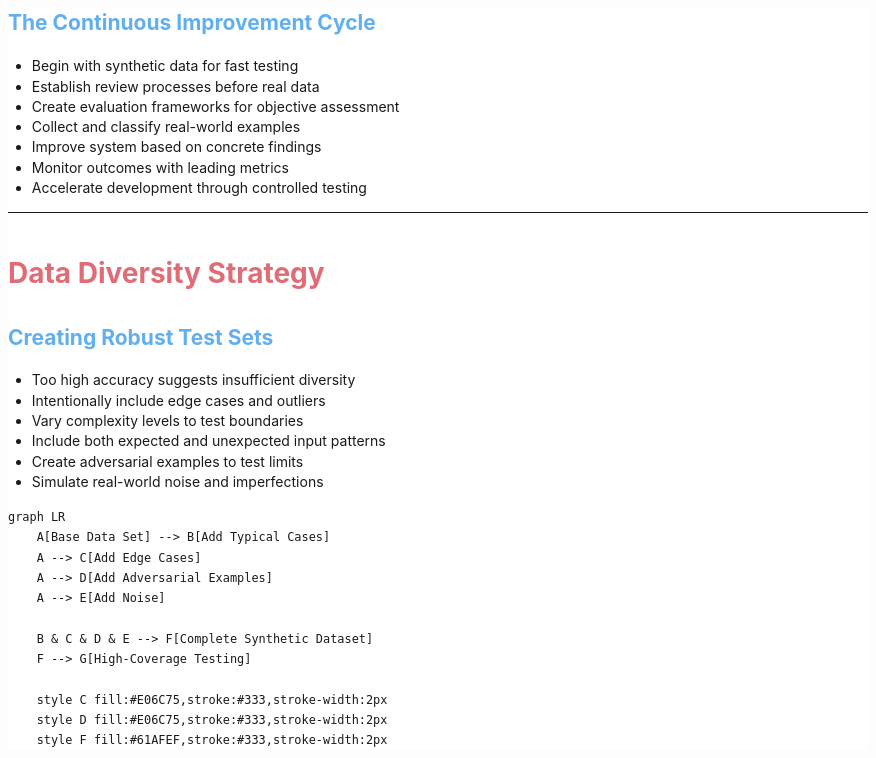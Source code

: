 <div class="grid grid-col gap-4 mt-4">
<div>

## The Continuous Improvement Cycle
- Begin with synthetic data for fast testing
- Establish review processes before real data
- Create evaluation frameworks for objective assessment
- Collect and classify real-world examples 
- Improve system based on concrete findings
- Monitor outcomes with leading metrics
- Accelerate development through controlled testing

</div>
<div>



</div>
</div>

<style>
h1 {
  color: #E06C75;
}
h2 {
  color: #61AFEF;
}
</style>

---

# Data Diversity Strategy

<div class="grid grid-cols-2 gap-4 mt-4">
<div>

## Creating Robust Test Sets
- Too high accuracy suggests insufficient diversity
- Intentionally include edge cases and outliers
- Vary complexity levels to test boundaries
- Include both expected and unexpected input patterns
- Create adversarial examples to test limits
- Simulate real-world noise and imperfections

</div>
<div>

```mermaid
graph LR
    A[Base Data Set] --> B[Add Typical Cases]
    A --> C[Add Edge Cases]
    A --> D[Add Adversarial Examples]
    A --> E[Add Noise]
    
    B & C & D & E --> F[Complete Synthetic Dataset]
    F --> G[High-Coverage Testing]
    
    style C fill:#E06C75,stroke:#333,stroke-width:2px
    style D fill:#E06C75,stroke:#333,stroke-width:2px
    style F fill:#61AFEF,stroke:#333,stroke-width:2px
```
